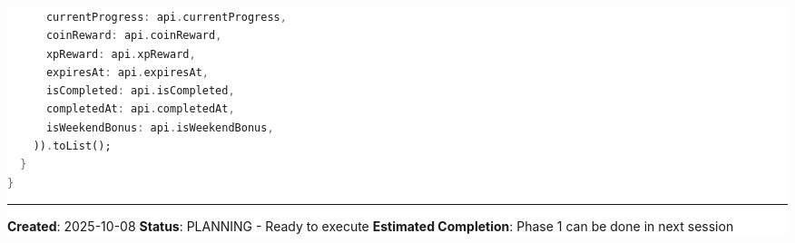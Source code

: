 ```dart
      currentProgress: api.currentProgress,
      coinReward: api.coinReward,
      xpReward: api.xpReward,
      expiresAt: api.expiresAt,
      isCompleted: api.isCompleted,
      completedAt: api.completedAt,
      isWeekendBonus: api.isWeekendBonus,
    )).toList();
  }
}
```

---

**Created**: 2025-10-08
**Status**: PLANNING - Ready to execute
**Estimated Completion**: Phase 1 can be done in next session
